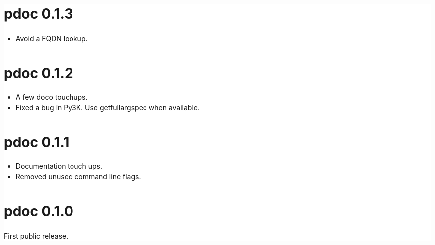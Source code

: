 # pdoc 0.1.3

  - Avoid a FQDN lookup.

# pdoc 0.1.2

  - A few doco touchups.
  - Fixed a bug in Py3K. Use getfullargspec when available.

# pdoc 0.1.1

  - Documentation touch ups.
  - Removed unused command line flags.

# pdoc 0.1.0

First public release.
